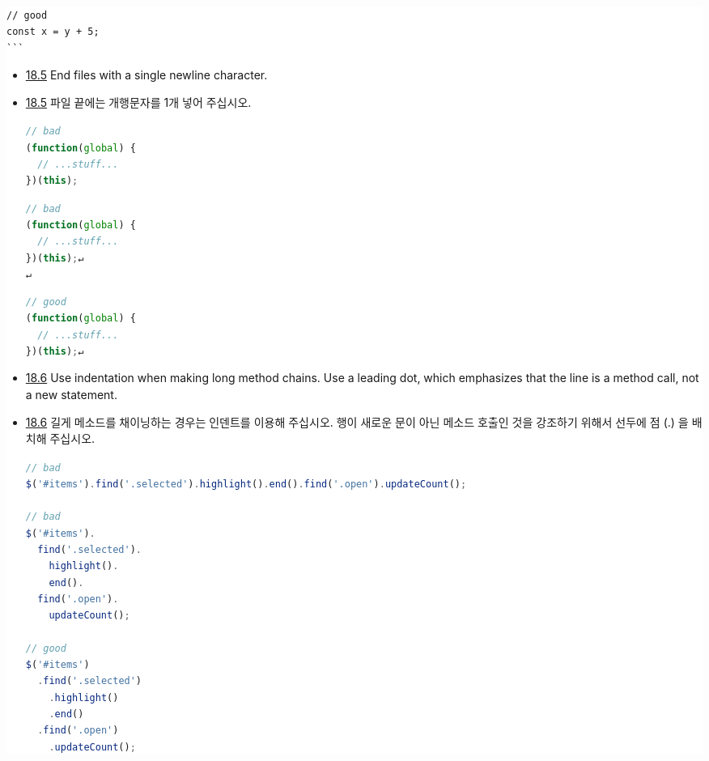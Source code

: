     // good
    const x = y + 5;
    ```

  - [18.5](#18.5) <a name='18.5'></a> End files with a single newline character.
  - [18.5](#18.5) <a name='18.5'></a> 파일 끝에는 개행문자를 1개 넣어 주십시오.

    ```javascript
    // bad
    (function(global) {
      // ...stuff...
    })(this);
    ```

    ```javascript
    // bad
    (function(global) {
      // ...stuff...
    })(this);↵
    ↵
    ```

    ```javascript
    // good
    (function(global) {
      // ...stuff...
    })(this);↵
    ```

  - [18.6](#18.6) <a name='18.6'></a> Use indentation when making long method chains. Use a leading dot, which
    emphasizes that the line is a method call, not a new statement.
  - [18.6](#18.6) <a name='18.6'></a> 길게 메소드를 채이닝하는 경우는 인덴트를 이용해 주십시오. 행이 새로운 문이 아닌 메소드 호출인 것을 강조하기 위해서 선두에 점 (.) 을 배치해 주십시오.

    ```javascript
    // bad
    $('#items').find('.selected').highlight().end().find('.open').updateCount();

    // bad
    $('#items').
      find('.selected').
        highlight().
        end().
      find('.open').
        updateCount();

    // good
    $('#items')
      .find('.selected')
        .highlight()
        .end()
      .find('.open')
        .updateCount();
